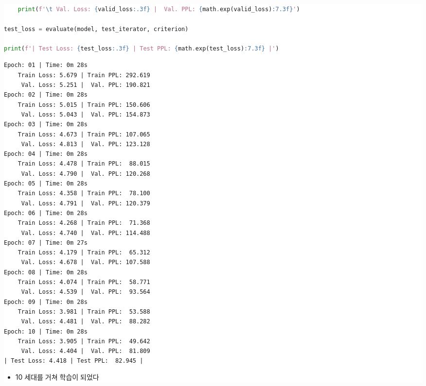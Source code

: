 ```python
    print(f'\t Val. Loss: {valid_loss:.3f} |  Val. PPL: {math.exp(valid_loss):7.3f}')

test_loss = evaluate(model, test_iterator, criterion)

print(f'| Test Loss: {test_loss:.3f} | Test PPL: {math.exp(test_loss):7.3f} |')
```

    Epoch: 01 | Time: 0m 28s
    	Train Loss: 5.679 | Train PPL: 292.619
    	 Val. Loss: 5.251 |  Val. PPL: 190.821
    Epoch: 02 | Time: 0m 28s
    	Train Loss: 5.015 | Train PPL: 150.606
    	 Val. Loss: 5.043 |  Val. PPL: 154.873
    Epoch: 03 | Time: 0m 28s
    	Train Loss: 4.673 | Train PPL: 107.065
    	 Val. Loss: 4.813 |  Val. PPL: 123.128
    Epoch: 04 | Time: 0m 28s
    	Train Loss: 4.478 | Train PPL:  88.015
    	 Val. Loss: 4.790 |  Val. PPL: 120.268
    Epoch: 05 | Time: 0m 28s
    	Train Loss: 4.358 | Train PPL:  78.100
    	 Val. Loss: 4.791 |  Val. PPL: 120.379
    Epoch: 06 | Time: 0m 28s
    	Train Loss: 4.268 | Train PPL:  71.368
    	 Val. Loss: 4.740 |  Val. PPL: 114.488
    Epoch: 07 | Time: 0m 27s
    	Train Loss: 4.179 | Train PPL:  65.312
    	 Val. Loss: 4.678 |  Val. PPL: 107.588
    Epoch: 08 | Time: 0m 28s
    	Train Loss: 4.074 | Train PPL:  58.771
    	 Val. Loss: 4.539 |  Val. PPL:  93.564
    Epoch: 09 | Time: 0m 28s
    	Train Loss: 3.981 | Train PPL:  53.588
    	 Val. Loss: 4.481 |  Val. PPL:  88.282
    Epoch: 10 | Time: 0m 28s
    	Train Loss: 3.905 | Train PPL:  49.642
    	 Val. Loss: 4.404 |  Val. PPL:  81.809
    | Test Loss: 4.418 | Test PPL:  82.945 |

- 10 세대를 거쳐 학습이 되었다